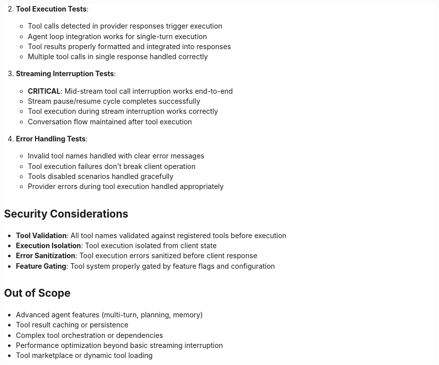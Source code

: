 2. **Tool Execution Tests**:
   - Tool calls detected in provider responses trigger execution
   - Agent loop integration works for single-turn execution
   - Tool results properly formatted and integrated into responses
   - Multiple tool calls in single response handled correctly

3. **Streaming Interruption Tests**:
   - **CRITICAL**: Mid-stream tool call interruption works end-to-end
   - Stream pause/resume cycle completes successfully
   - Tool execution during stream interruption works correctly
   - Conversation flow maintained after tool execution

4. **Error Handling Tests**:
   - Invalid tool names handled with clear error messages
   - Tool execution failures don't break client operation
   - Tools disabled scenarios handled gracefully
   - Provider errors during tool execution handled appropriately

## Security Considerations

- **Tool Validation**: All tool names validated against registered tools before execution
- **Execution Isolation**: Tool execution isolated from client state
- **Error Sanitization**: Tool execution errors sanitized before client response
- **Feature Gating**: Tool system properly gated by feature flags and configuration

## Out of Scope

- Advanced agent features (multi-turn, planning, memory)
- Tool result caching or persistence
- Complex tool orchestration or dependencies
- Performance optimization beyond basic streaming interruption
- Tool marketplace or dynamic tool loading
